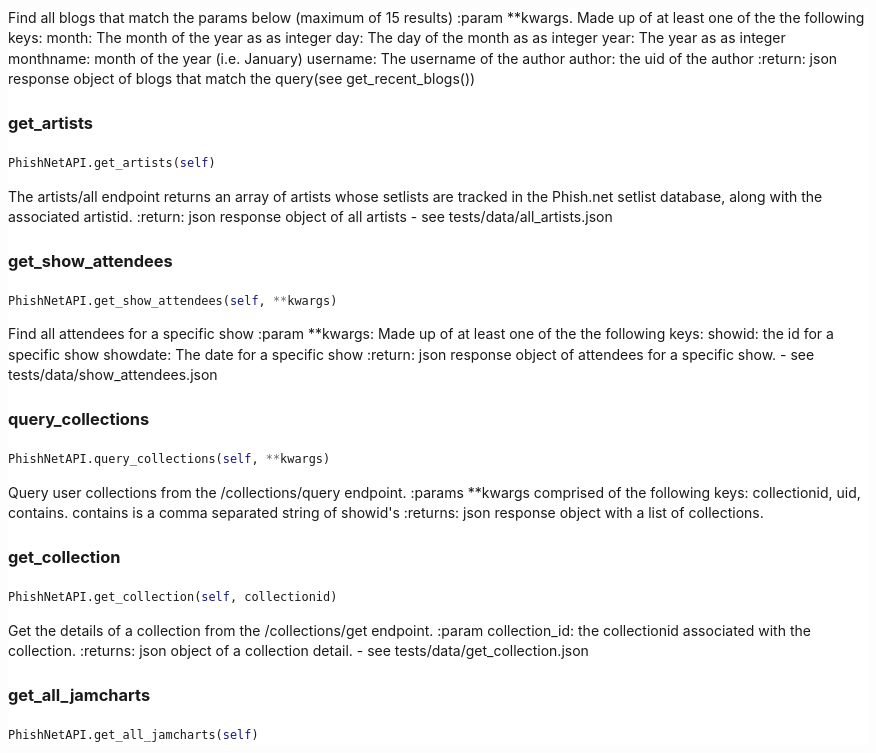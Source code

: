 Find all blogs that match the params below (maximum of 15 results)
:param **kwargs. Made up of at least one of the the following keys:
    month: The month of the year as as integer
    day: The day of the month as as integer
    year: The year as as integer
    monthname: month of the year (i.e. January)
    username: The username of the author
    author: the uid of the author
:return: json response object of blogs that match the query(see get_recent_blogs())

### get_artists
```python
PhishNetAPI.get_artists(self)
```

The artists/all endpoint returns an array of artists whose setlists are tracked
in the Phish.net setlist database, along with the associated artistid.
:return: json response object of all artists - see tests/data/all_artists.json

### get_show_attendees
```python
PhishNetAPI.get_show_attendees(self, **kwargs)
```

Find all attendees for a specific show
:param **kwargs: Made up of at least one of the the following keys:
    showid: the id for a specific show
    showdate: The date for a specific show
:return: json response object of attendees for a specific show.
    - see tests/data/show_attendees.json

### query_collections
```python
PhishNetAPI.query_collections(self, **kwargs)
```

Query user collections from the /collections/query endpoint.
:params **kwargs comprised of the following keys: collectionid, uid, contains.
    contains is a comma separated string of showid's
:returns: json response object with a list of collections.

### get_collection
```python
PhishNetAPI.get_collection(self, collectionid)
```

Get the details of a collection from the /collections/get endpoint.
:param collection_id: the collectionid associated with the collection.
:returns: json object of a collection detail. - see tests/data/get_collection.json

### get_all_jamcharts
```python
PhishNetAPI.get_all_jamcharts(self)
```
